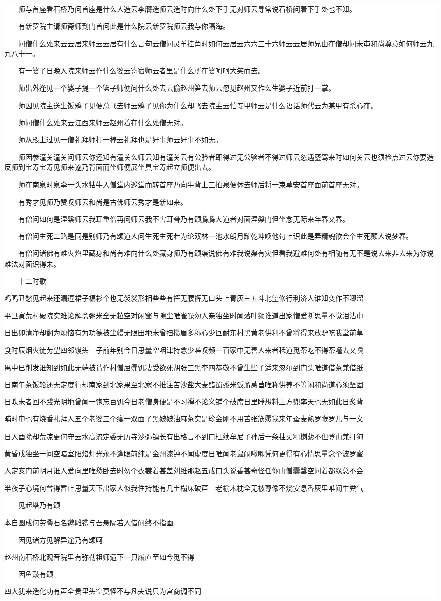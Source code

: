 　　师与首座看石桥乃问首座是什么人造云李膺造师云造时向什么处下手无对师云寻常说石桥问着下手处也不知。

　　有新罗院主请师斋师到门首问此是什么院云新罗院师云我与你隔海。

　　问僧什么处来云云居来师云云居有什么言句云僧问灵羊挂角时如何云居云六六三十六师云云居师兄由在僧却问未审和尚尊意如何师云九九八十一。

　　有一婆子日晚入院来师云作什么婆云寄宿师云者里是什么所在婆呵呵大笑而去。

　　师出外逢见一个婆子提一个篮子师便问什么处去云偷赵州笋去师云忽见赵州又作么生婆子近前打一掌。

　　师因见院主送生饭鸦子见便总飞去师云鸦子见你为什么却飞去院主云怕专甲师云是什么语话师代云为某甲有杀心在。

　　师问僧什么处来云江西来师云赵州着在什么处僧无对。

　　师从殿上过见一僧礼拜师打一棒云礼拜也是好事师云好事不如无。

　　师因参潼关潼关问师云你还知有潼关么师云知有潼关云有公验者即得过无公验者不得过师云忽遇銮驾来时如何关云也须检点过云你要造反师到宝寿宝寿见师来遂乃背面而坐师便展坐具宝寿起立师便出去。

　　师在南泉时泉牵一头水牯牛入僧堂内巡堂而转首座乃向牛背上三拍泉便休去师后将一束草安首座面前首座无对。

　　有秀才见师乃赞叹师云和尚是古佛师云秀才是新如来。

　　有僧问如何是涅槃师云我耳重僧再问师云我不害耳聋乃有颂腾腾大道者对面涅槃门但坐念无际来年春又春。

　　有僧问生死二路是同是别师乃有颂道人问生死生死若为论双林一池水朗月耀乾坤唤他句上识此是弄精魂欲会个生死颠人说梦春。

　　有僧问诸佛有难火焰里藏身和尚有难向什么处藏身师乃有颂渠说佛有难我说渠有灾但看我避难何处有相随有无不是说去来非去来为你说难法对面识得未。

　　十二时歌

鸡鸣丑愁见起来还漏逗裙子褊衫个也无袈裟形相些些有裈无腰裤无口头上青灰三五斗北望修行利济人谁知变作不唧溜

平旦寅荒村破院实难论解斋粥米全无粒空对闲窗与隙尘唯雀噪勿人亲独坐时闻落叶频谁道出家憎爱断思量不觉泪沾巾

日出卯清净却翻为烦恼有为功德被尘幔无限田地未曾扫攒眉多称心少叵耐东村黑黄老供利不曾将得来放驴吃我堂前草

食时辰烟火徒劳望四邻馒头　子前年别今日思量空咽津持念少嗟叹频一百家中无善人来者秪道觅茶吃不得茶噇去又嗔

禺中巳削发谁知到如此无端被请作村僧屈辱饥凄受欲死胡张三黑李四恭敬不曾生些子适来忽尔到门头唯道借茶兼借纸

日南午茶饭轮还无定度行却南家到北家果至北家不推注苦沙盐大麦醋蜀黍米饭齑莴苣唯称供养不等闲和尚道心须坚固

日昳未者回不践光阴地曾闻一饱忘百饥今日老僧身便是不习禅不论义铺个破席日里睡想料上方兜率天也无如此日炙背

晡时申也有烧香礼拜人五个老婆三个瘿一双面子黑皴皴油麻茶实是珍金刚不用苦张筋愿我来年蚕麦熟罗睺罗儿与一文

日入酉除却荒凉更何守云水高流定委无历寺沙弥镇长有出格言不到口枉续牟尼子孙后一条拄丈粗楋藜不但登山兼打狗

黄昏戌独坐一间空暗室阳焰灯光永不逢眼前纯是金州漆钟不闻虚度日唯闻老鼠闹啾唧凭何更得有心情思量念个波罗蜜

人定亥门前明月谁人爱向里唯愁卧去时勿个衣裳着甚盖刘维那赵五戒口头说善甚奇怪任你山僧囊罄空问着都缘总不会

半夜子心境何曾得暂止思量天下出家人似我住持能有几土榻床破芦　老榆木枕全无被尊像不烧安息香灰里唯闻牛粪气

　　见起塔乃有颂

本自圆成何劳叠石名邈雕镌与吾悬隔若人借问终不指画

　　因见诸方见解异途乃有颂呵

赵州南石桥北观音院里有弥勒祖师遗下一只履直至如今觅不得

　　因鱼鼓有颂

四大犹来造化功有声全贵里头空莫怪不与凡夫说只为宫商调不同
